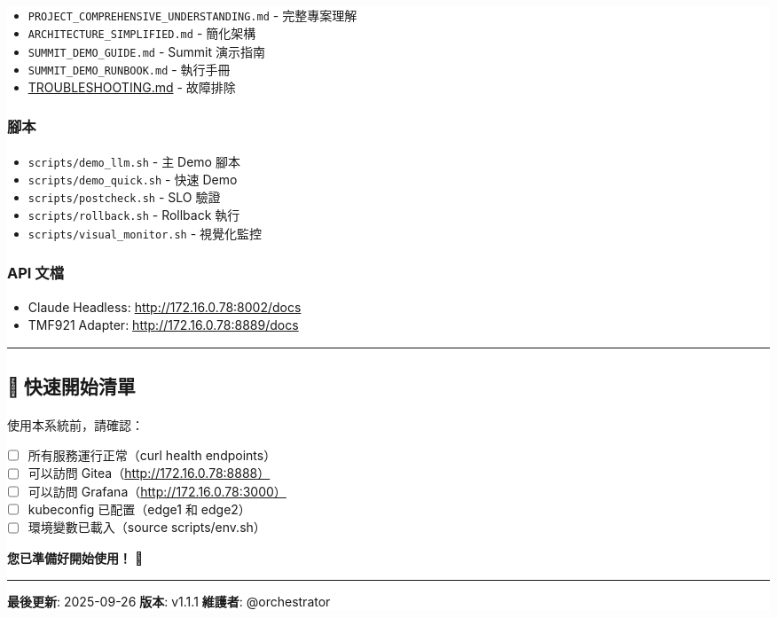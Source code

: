 - `PROJECT_COMPREHENSIVE_UNDERSTANDING.md` - 完整專案理解
- `ARCHITECTURE_SIMPLIFIED.md` - 簡化架構
- `SUMMIT_DEMO_GUIDE.md` - Summit 演示指南
- `SUMMIT_DEMO_RUNBOOK.md` - 執行手冊
- [TROUBLESHOOTING.md](docs/operations/TROUBLESHOOTING.md) - 故障排除

### 腳本

- `scripts/demo_llm.sh` - 主 Demo 腳本
- `scripts/demo_quick.sh` - 快速 Demo
- `scripts/postcheck.sh` - SLO 驗證
- `scripts/rollback.sh` - Rollback 執行
- `scripts/visual_monitor.sh` - 視覺化監控

### API 文檔

- Claude Headless: http://172.16.0.78:8002/docs
- TMF921 Adapter: http://172.16.0.78:8889/docs

---

## 🎯 快速開始清單

使用本系統前，請確認：

- [ ] 所有服務運行正常（curl health endpoints）
- [ ] 可以訪問 Gitea（http://172.16.0.78:8888）
- [ ] 可以訪問 Grafana（http://172.16.0.78:3000）
- [ ] kubeconfig 已配置（edge1 和 edge2）
- [ ] 環境變數已載入（source scripts/env.sh）

**您已準備好開始使用！** 🚀

---

**最後更新**: 2025-09-26
**版本**: v1.1.1
**維護者**: @orchestrator